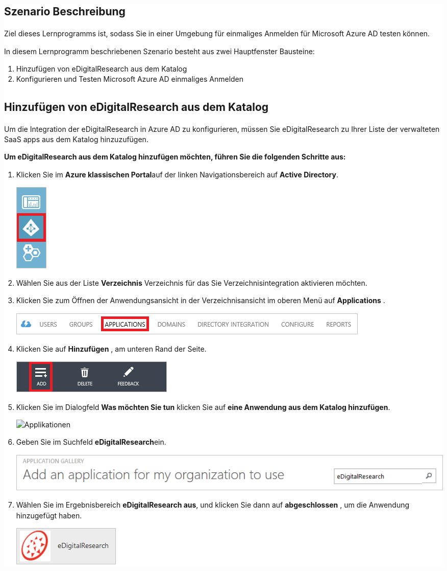 
## <a name="scenario-description"></a>Szenario Beschreibung
Ziel dieses Lernprogramms ist, sodass Sie in einer Umgebung für einmaliges Anmelden für Microsoft Azure AD testen können.

In diesem Lernprogramm beschriebenen Szenario besteht aus zwei Hauptfenster Bausteine:

1. Hinzufügen von eDigitalResearch aus dem Katalog
2. Konfigurieren und Testen Microsoft Azure AD einmaliges Anmelden


## <a name="adding-edigitalresearch-from-the-gallery"></a>Hinzufügen von eDigitalResearch aus dem Katalog
Um die Integration der eDigitalResearch in Azure AD zu konfigurieren, müssen Sie eDigitalResearch zu Ihrer Liste der verwalteten SaaS apps aus dem Katalog hinzuzufügen.

**Um eDigitalResearch aus dem Katalog hinzufügen möchten, führen Sie die folgenden Schritte aus:**

1. Klicken Sie im **Azure klassischen Portal**auf der linken Navigationsbereich auf **Active Directory**.

    ![Active Directory][1]

2. Wählen Sie aus der Liste **Verzeichnis** Verzeichnis für das Sie Verzeichnisintegration aktivieren möchten.

3. Klicken Sie zum Öffnen der Anwendungsansicht in der Verzeichnisansicht im oberen Menü auf **Applications** .
    
    ![Applikationen][2]

4. Klicken Sie auf **Hinzufügen** , am unteren Rand der Seite.

    ![Applikationen][3]

5. Klicken Sie im Dialogfeld **Was möchten Sie tun** klicken Sie auf **eine Anwendung aus dem Katalog hinzufügen**.

    ![Applikationen][4]

6. Geben Sie im Suchfeld **eDigitalResearch**ein.

    ![Erstellen eines Benutzers mit Azure AD-testen](./media/active-directory-saas-edigitalresearch-tutorial/tutorial_edigitalresearch_01.png)
7. Wählen Sie im Ergebnisbereich **eDigitalResearch aus**, und klicken Sie dann auf **abgeschlossen** , um die Anwendung hinzugefügt haben.

    ![Markieren die app im Katalog](./media/active-directory-saas-edigitalresearch-tutorial/tutorial_edigitalresearch_0001.png)


[1]: ./media/active-directory-saas-edigitalresearch-tutorial/tutorial_general_01.png
[2]: ./media/active-directory-saas-edigitalresearch-tutorial/tutorial_general_02.png
[3]: ./media/active-directory-saas-edigitalresearch-tutorial/tutorial_general_03.png
[4]: ./media/active-directory-saas-edigitalresearch-tutorial/tutorial_general_04.png
[6]: ./media/active-directory-saas-edigitalresearch-tutorial/tutorial_general_05.png
[10]: ./media/active-directory-saas-edigitalresearch-tutorial/tutorial_general_06.png
[11]: ./media/active-directory-saas-edigitalresearch-tutorial/tutorial_general_07.png
[20]: ./media/active-directory-saas-edigitalresearch-tutorial/tutorial_general_100.png
[200]: ./media/active-directory-saas-edigitalresearch-tutorial/tutorial_general_200.png
[201]: ./media/active-directory-saas-edigitalresearch-tutorial/tutorial_general_201.png
[203]: ./media/active-directory-saas-edigitalresearch-tutorial/tutorial_general_203.png
[204]: ./media/active-directory-saas-edigitalresearch-tutorial/tutorial_general_204.png
[205]: ./media/active-directory-saas-edigitalresearch-tutorial/tutorial_general_205.png